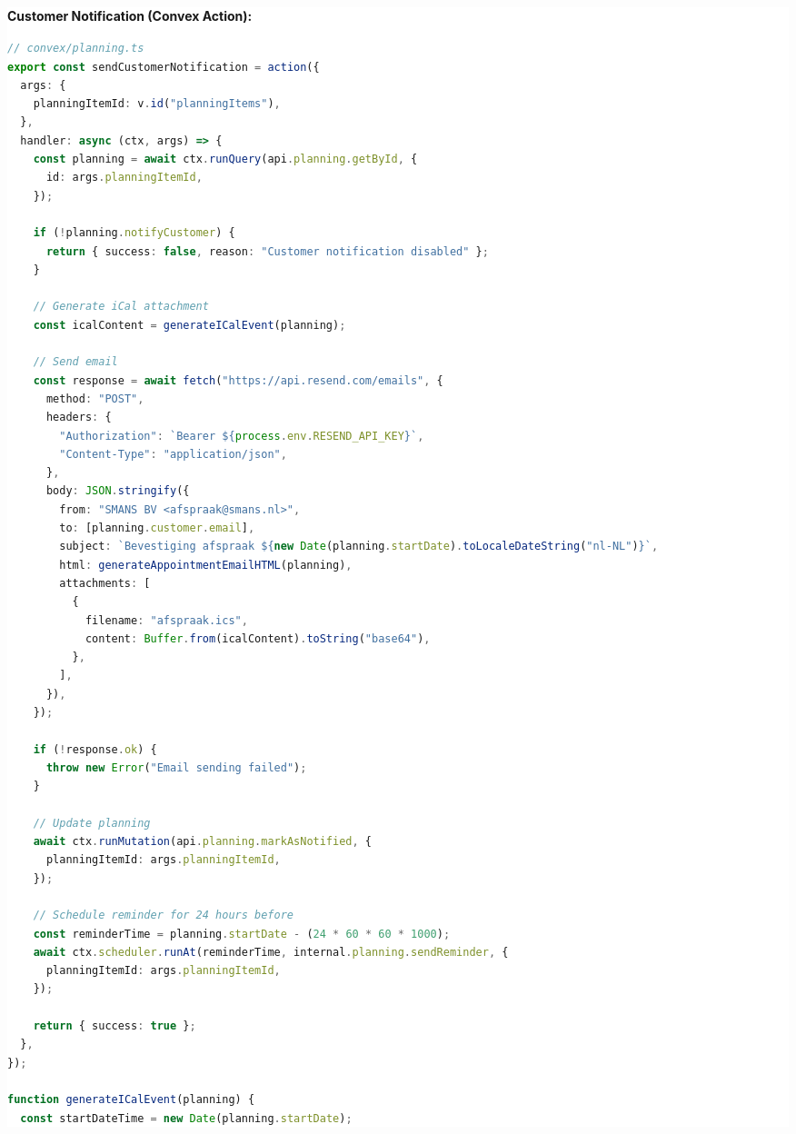 ```typescript
```

**Customer Notification (Convex Action):**
```typescript
// convex/planning.ts
export const sendCustomerNotification = action({
  args: {
    planningItemId: v.id("planningItems"),
  },
  handler: async (ctx, args) => {
    const planning = await ctx.runQuery(api.planning.getById, {
      id: args.planningItemId,
    });
    
    if (!planning.notifyCustomer) {
      return { success: false, reason: "Customer notification disabled" };
    }
    
    // Generate iCal attachment
    const icalContent = generateICalEvent(planning);
    
    // Send email
    const response = await fetch("https://api.resend.com/emails", {
      method: "POST",
      headers: {
        "Authorization": `Bearer ${process.env.RESEND_API_KEY}`,
        "Content-Type": "application/json",
      },
      body: JSON.stringify({
        from: "SMANS BV <afspraak@smans.nl>",
        to: [planning.customer.email],
        subject: `Bevestiging afspraak ${new Date(planning.startDate).toLocaleDateString("nl-NL")}`,
        html: generateAppointmentEmailHTML(planning),
        attachments: [
          {
            filename: "afspraak.ics",
            content: Buffer.from(icalContent).toString("base64"),
          },
        ],
      }),
    });
    
    if (!response.ok) {
      throw new Error("Email sending failed");
    }
    
    // Update planning
    await ctx.runMutation(api.planning.markAsNotified, {
      planningItemId: args.planningItemId,
    });
    
    // Schedule reminder for 24 hours before
    const reminderTime = planning.startDate - (24 * 60 * 60 * 1000);
    await ctx.scheduler.runAt(reminderTime, internal.planning.sendReminder, {
      planningItemId: args.planningItemId,
    });
    
    return { success: true };
  },
});

function generateICalEvent(planning) {
  const startDateTime = new Date(planning.startDate);
```